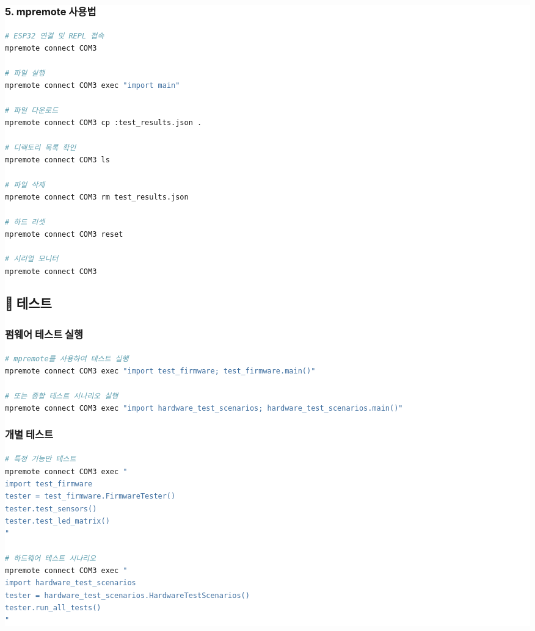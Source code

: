 ### 5. mpremote 사용법
```bash
# ESP32 연결 및 REPL 접속
mpremote connect COM3

# 파일 실행
mpremote connect COM3 exec "import main"

# 파일 다운로드
mpremote connect COM3 cp :test_results.json .

# 디렉토리 목록 확인
mpremote connect COM3 ls

# 파일 삭제
mpremote connect COM3 rm test_results.json

# 하드 리셋
mpremote connect COM3 reset

# 시리얼 모니터
mpremote connect COM3
```

## 🧪 테스트

### 펌웨어 테스트 실행
```bash
# mpremote를 사용하여 테스트 실행
mpremote connect COM3 exec "import test_firmware; test_firmware.main()"

# 또는 종합 테스트 시나리오 실행
mpremote connect COM3 exec "import hardware_test_scenarios; hardware_test_scenarios.main()"
```

### 개별 테스트
```bash
# 특정 기능만 테스트
mpremote connect COM3 exec "
import test_firmware
tester = test_firmware.FirmwareTester()
tester.test_sensors()
tester.test_led_matrix()
"

# 하드웨어 테스트 시나리오
mpremote connect COM3 exec "
import hardware_test_scenarios
tester = hardware_test_scenarios.HardwareTestScenarios()
tester.run_all_tests()
"
```

